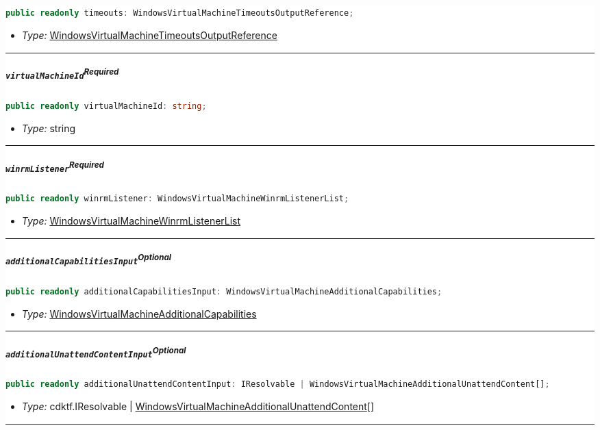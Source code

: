 ```typescript
public readonly timeouts: WindowsVirtualMachineTimeoutsOutputReference;
```

- *Type:* <a href="#@cdktf/provider-azurerm.windowsVirtualMachine.WindowsVirtualMachineTimeoutsOutputReference">WindowsVirtualMachineTimeoutsOutputReference</a>

---

##### `virtualMachineId`<sup>Required</sup> <a name="virtualMachineId" id="@cdktf/provider-azurerm.windowsVirtualMachine.WindowsVirtualMachine.property.virtualMachineId"></a>

```typescript
public readonly virtualMachineId: string;
```

- *Type:* string

---

##### `winrmListener`<sup>Required</sup> <a name="winrmListener" id="@cdktf/provider-azurerm.windowsVirtualMachine.WindowsVirtualMachine.property.winrmListener"></a>

```typescript
public readonly winrmListener: WindowsVirtualMachineWinrmListenerList;
```

- *Type:* <a href="#@cdktf/provider-azurerm.windowsVirtualMachine.WindowsVirtualMachineWinrmListenerList">WindowsVirtualMachineWinrmListenerList</a>

---

##### `additionalCapabilitiesInput`<sup>Optional</sup> <a name="additionalCapabilitiesInput" id="@cdktf/provider-azurerm.windowsVirtualMachine.WindowsVirtualMachine.property.additionalCapabilitiesInput"></a>

```typescript
public readonly additionalCapabilitiesInput: WindowsVirtualMachineAdditionalCapabilities;
```

- *Type:* <a href="#@cdktf/provider-azurerm.windowsVirtualMachine.WindowsVirtualMachineAdditionalCapabilities">WindowsVirtualMachineAdditionalCapabilities</a>

---

##### `additionalUnattendContentInput`<sup>Optional</sup> <a name="additionalUnattendContentInput" id="@cdktf/provider-azurerm.windowsVirtualMachine.WindowsVirtualMachine.property.additionalUnattendContentInput"></a>

```typescript
public readonly additionalUnattendContentInput: IResolvable | WindowsVirtualMachineAdditionalUnattendContent[];
```

- *Type:* cdktf.IResolvable | <a href="#@cdktf/provider-azurerm.windowsVirtualMachine.WindowsVirtualMachineAdditionalUnattendContent">WindowsVirtualMachineAdditionalUnattendContent</a>[]

---
